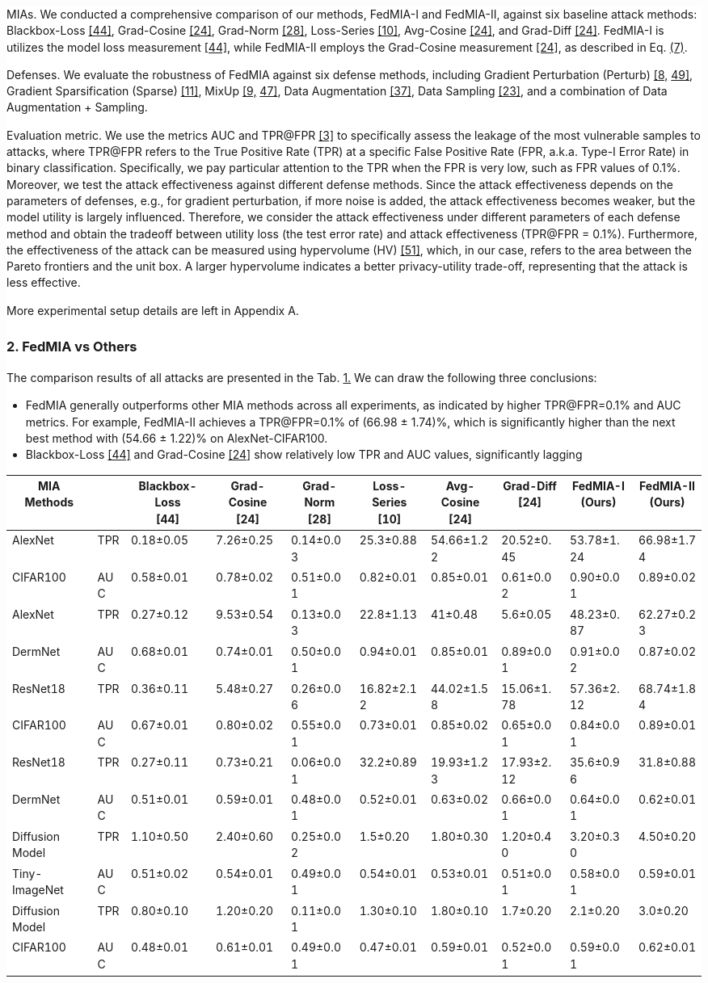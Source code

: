 MIAs. We conducted a comprehensive comparison of our methods, FedMIA-I and FedMIA-II, against six baseline attack methods: Blackbox-Loss [\[44\]](#page-9-13), Grad-Cosine [\[24\]](#page-9-2), Grad-Norm [\[28\]](#page-9-3), Loss-Series [\[10\]](#page-8-1), Avg-Cosine [\[24\]](#page-9-2), and Grad-Diff [\[24\]](#page-9-2). FedMIA-I is utilizes the model loss measurement [\[44\]](#page-9-13), while FedMIA-II employs the Grad-Cosine measurement [\[24\]](#page-9-2), as described in Eq. [\(7\)](#page-3-0).

Defenses. We evaluate the robustness of FedMIA against six defense methods, including Gradient Perturbation (Perturb) [\[8,](#page-8-15) [49\]](#page-10-2), Gradient Sparsification (Sparse) [\[11\]](#page-8-16), MixUp [\[9,](#page-8-17) [47\]](#page-10-3), Data Augmentation [\[37\]](#page-9-17), Data Sampling [\[23\]](#page-8-18), and a combination of Data Augmentation + Sampling.

Evaluation metric. We use the metrics AUC and TPR@FPR [\[3\]](#page-8-9) to specifically assess the leakage of the most vulnerable samples to attacks, where TPR@FPR refers to the True Positive Rate (TPR) at a specific False Positive Rate (FPR, a.k.a. Type-I Error Rate) in binary classification. Specifically, we pay particular attention to the TPR when the FPR is very low, such as FPR values of 0.1%. Moreover, we test the attack effectiveness against different defense methods. Since the attack effectiveness depends on the parameters of defenses, e.g., for gradient perturbation, if more noise is added, the attack effectiveness becomes weaker, but the model utility is largely influenced. Therefore, we consider the attack effectiveness under different parameters of each defense method and obtain the tradeoff between utility loss (the test error rate) and attack effectiveness (TPR@FPR = 0.1%). Furthermore, the effectiveness of the attack can be measured using hypervolume (HV) [\[51\]](#page-10-4), which, in our case, refers to the area between the Pareto frontiers and the unit box. A larger hypervolume indicates a better privacy-utility trade-off, representing that the attack is less effective.

More experimental setup details are left in Appendix A.

### 2. FedMIA vs Others

The comparison results of all attacks are presented in the Tab. [1.](#page-5-0) We can draw the following three conclusions:

- FedMIA generally outperforms other MIA methods across all experiments, as indicated by higher TPR@FPR=0.1% and AUC metrics. For example, FedMIA-II achieves a TPR@FPR=0.1% of (66.98 ± 1.74)%, which is significantly higher than the next best method with (54.66 ± 1.22)% on AlexNet-CIFAR100.
- Blackbox-Loss [\[44\]](#page-9-13) and Grad-Cosine [\[24\]](#page-9-2) show relatively low TPR and AUC values, significantly lagging

| MIA Methods     |     | Blackbox-Loss<br>[44] | Grad-Cosine<br>[24] | Grad-Norm<br>[28] | Loss-Series<br>[10] | Avg-Cosine<br>[24] | Grad-Diff<br>[24] | FedMIA-I<br>(Ours) | FedMIA-II<br>(Ours) |
|-----------------|-----|-----------------------|---------------------|-------------------|---------------------|--------------------|-------------------|--------------------|---------------------|
| AlexNet         | TPR | 0.18±0.05             | 7.26±0.25           | 0.14±0.03         | 25.3±0.88           | 54.66±1.22         | 20.52±0.45        | 53.78±1.24         | 66.98±1.74          |
| CIFAR100        | AUC | 0.58±0.01             | 0.78±0.02           | 0.51±0.01         | 0.82±0.01           | 0.85±0.01          | 0.61±0.02         | 0.90±0.01          | 0.89±0.02           |
| AlexNet         | TPR | 0.27±0.12             | 9.53±0.54           | 0.13±0.03         | 22.8±1.13           | 41±0.48            | 5.6±0.05          | 48.23±0.87         | 62.27±0.23          |
| DermNet         | AUC | 0.68±0.01             | 0.74±0.01           | 0.50±0.01         | 0.94±0.01           | 0.85±0.01          | 0.89±0.01         | 0.91±0.02          | 0.87±0.02           |
| ResNet18        | TPR | 0.36±0.11             | 5.48±0.27           | 0.26±0.06         | 16.82±2.12          | 44.02±1.58         | 15.06±1.78        | 57.36±2.12         | 68.74±1.84          |
| CIFAR100        | AUC | 0.67±0.01             | 0.80±0.02           | 0.55±0.01         | 0.73±0.01           | 0.85±0.02          | 0.65±0.01         | 0.84±0.01          | 0.89±0.01           |
| ResNet18        | TPR | 0.27±0.11             | 0.73±0.21           | 0.06±0.01         | 32.2±0.89           | 19.93±1.23         | 17.93±2.12        | 35.6±0.96          | 31.8±0.88           |
| DermNet         | AUC | 0.51±0.01             | 0.59±0.01           | 0.48±0.01         | 0.52±0.01           | 0.63±0.02          | 0.66±0.01         | 0.64±0.01          | 0.62±0.01           |
| Diffusion Model | TPR | 1.10±0.50             | 2.40±0.60           | 0.25±0.02         | 1.5±0.20            | 1.80±0.30          | 1.20±0.40         | 3.20±0.30          | 4.50±0.20           |
| Tiny-ImageNet   | AUC | 0.51±0.02             | 0.54±0.01           | 0.49±0.01         | 0.54±0.01           | 0.53±0.01          | 0.51±0.01         | 0.58±0.01          | 0.59±0.01           |
| Diffusion Model | TPR | 0.80±0.10             | 1.20±0.20           | 0.11±0.01         | 1.30±0.10           | 1.80±0.10          | 1.7±0.20          | 2.1±0.20           | 3.0±0.20            |
| CIFAR100        | AUC | 0.48±0.01             | 0.61±0.01           | 0.49±0.01         | 0.47±0.01           | 0.59±0.01          | 0.52±0.01         | 0.59±0.01          | 0.62±0.01           |
